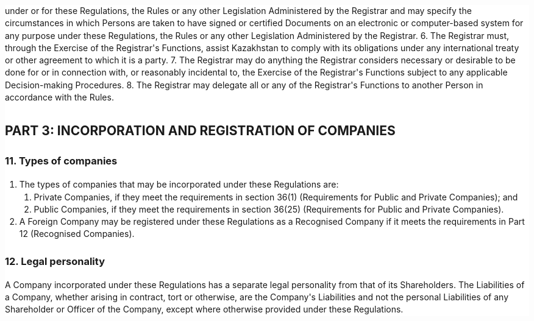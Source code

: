    under or for these Regulations, the Rules or any other
   Legislation Administered by the Registrar and may specify
   the circumstances in which Persons are taken to have
   signed or certified Documents on an electronic or
   computer-based system for any purpose under these
   Regulations, the Rules or any other Legislation
   Administered by the Registrar.
6. The Registrar must, through the Exercise of the
   Registrar's Functions, assist Kazakhstan to comply with
   its obligations under any international treaty or other
   agreement to which it is a party.
7. The Registrar may do anything the Registrar considers
   necessary or desirable to be done for or in connection
   with, or reasonably incidental to, the Exercise of the
   Registrar's Functions subject to any applicable
   Decision-making Procedures.
8. The Registrar may delegate all or any of the Registrar's
   Functions to another Person in accordance with the Rules.

</div>

## PART 3: INCORPORATION AND REGISTRATION OF COMPANIES

### 11. Types of companies
<div class="custom-list">

1. The types of companies that may be incorporated under
   these Regulations are:
   1. Private Companies, if they meet the requirements in
      section 36(1) (Requirements for Public and Private
      Companies); and
   2. Public Companies, if they meet the requirements in
      section 36(25) (Requirements for Public and Private
      Companies).
2. A Foreign Company may be registered under these
   Regulations as a Recognised Company if it meets the
   requirements in Part 12 (Recognised Companies).

</div>

### 12. Legal personality

<div class="custom-nolist">
A Company incorporated under these Regulations has a
separate legal personality from that of its Shareholders.
The Liabilities of a Company, whether arising in contract,
tort or otherwise, are the Company's Liabilities and not
the personal Liabilities of any Shareholder or Officer of
the Company, except where otherwise provided under these
Regulations.
</div>
